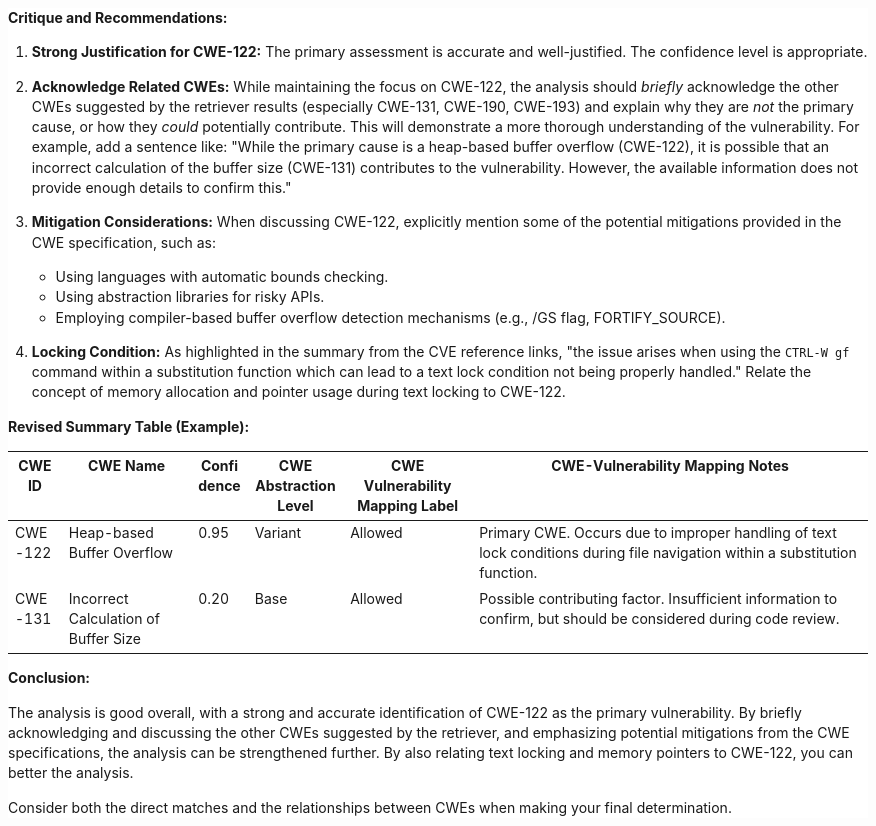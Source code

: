 
**Critique and Recommendations:**

1.  **Strong Justification for CWE-122:** The primary assessment is accurate and well-justified. The confidence level is appropriate.

2.  **Acknowledge Related CWEs:** While maintaining the focus on CWE-122, the analysis should *briefly* acknowledge the other CWEs suggested by the retriever results (especially CWE-131, CWE-190, CWE-193) and explain why they are *not* the primary cause, or how they *could* potentially contribute. This will demonstrate a more thorough understanding of the vulnerability.  For example, add a sentence like: "While the primary cause is a heap-based buffer overflow (CWE-122), it is possible that an incorrect calculation of the buffer size (CWE-131) contributes to the vulnerability. However, the available information does not provide enough details to confirm this."

3.  **Mitigation Considerations:** When discussing CWE-122, explicitly mention some of the potential mitigations provided in the CWE specification, such as:

    *   Using languages with automatic bounds checking.
    *   Using abstraction libraries for risky APIs.
    *   Employing compiler-based buffer overflow detection mechanisms (e.g., /GS flag, FORTIFY\_SOURCE).

4.  **Locking Condition:** As highlighted in the summary from the CVE reference links, "the issue arises when using the `CTRL-W gf` command within a substitution function which can lead to a text lock condition not being properly handled." Relate the concept of memory allocation and pointer usage during text locking to CWE-122.

**Revised Summary Table (Example):**

| CWE ID  | CWE Name                    | Confidence | CWE Abstraction Level | CWE Vulnerability Mapping Label | CWE-Vulnerability Mapping Notes                                                                                                |
| ------- | --------------------------- | ---------- | --------------------- | ------------------------------- | ------------------------------------------------------------------------------------------------------------------------------------ |
| CWE-122 | Heap-based Buffer Overflow | 0.95       | Variant               | Allowed                       | Primary CWE. Occurs due to improper handling of text lock conditions during file navigation within a substitution function.     |
| CWE-131 | Incorrect Calculation of Buffer Size| 0.20       | Base               | Allowed                      | Possible contributing factor.  Insufficient information to confirm, but should be considered during code review.   |

**Conclusion:**

The analysis is good overall, with a strong and accurate identification of CWE-122 as the primary vulnerability. By briefly acknowledging and discussing the other CWEs suggested by the retriever, and emphasizing potential mitigations from the CWE specifications, the analysis can be strengthened further. By also relating text locking and memory pointers to CWE-122, you can better the analysis.

Consider both the direct matches and the relationships between CWEs
when making your final determination.
        